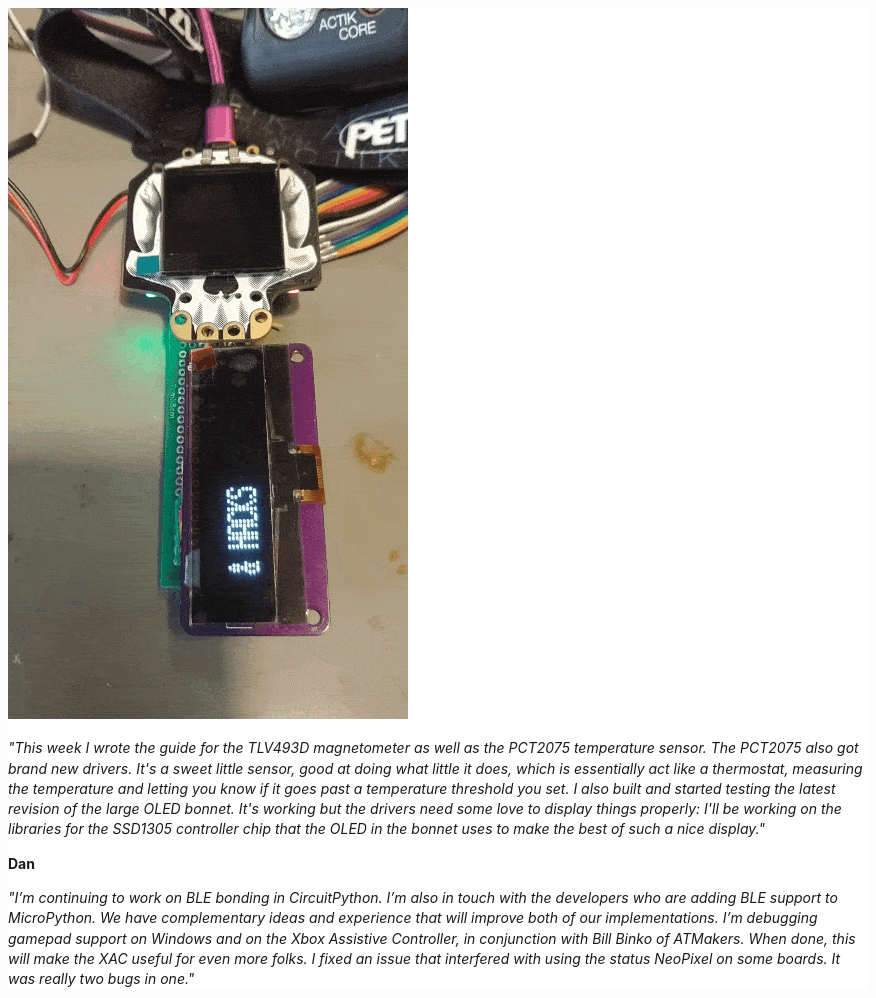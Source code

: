 [![Bryan](../assets/09172019/91719bryan03.gif)](https://www.circuitpython.org)

_"This week I wrote the guide for the TLV493D magnetometer as well as the PCT2075 temperature sensor. The PCT2075 also got brand new drivers. It's a sweet little sensor, good at doing what little it does, which is essentially act like a thermostat, measuring the temperature and letting you know if it goes past a temperature threshold you set. I also built and started testing the latest revision of the large OLED bonnet. It's working but the drivers need some love to display things properly: I'll be working on the libraries for the SSD1305 controller chip that the OLED in the bonnet uses to make the best of such a nice display."_

**Dan**

_"I’m continuing to work on BLE bonding in CircuitPython. I’m also in touch with the developers who are adding BLE support to MicroPython. We have complementary ideas and experience that will improve both of our implementations. I’m debugging gamepad support on Windows and on the Xbox Assistive Controller, in conjunction with Bill Binko of ATMakers. When done, this will make the XAC useful for even more folks. I fixed an issue that interfered with using the status NeoPixel on some boards. It was really two bugs in one."_

